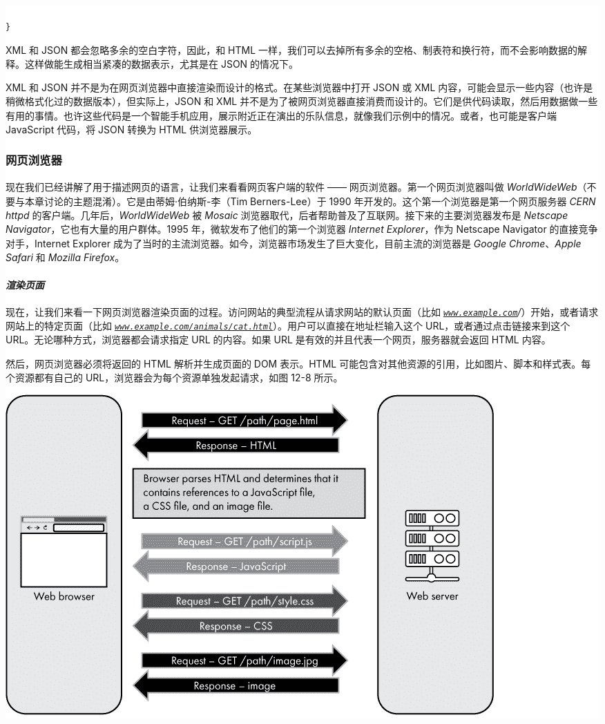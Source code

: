 ```

}
```

XML 和 JSON 都会忽略多余的空白字符，因此，和 HTML 一样，我们可以去掉所有多余的空格、制表符和换行符，而不会影响数据的解释。这样做能生成相当紧凑的数据表示，尤其是在 JSON 的情况下。

XML 和 JSON 并不是为在网页浏览器中直接渲染而设计的格式。在某些浏览器中打开 JSON 或 XML 内容，可能会显示一些内容（也许是稍微格式化过的数据版本），但实际上，JSON 和 XML 并不是为了被网页浏览器直接消费而设计的。它们是供代码读取，然后用数据做一些有用的事情。也许这些代码是一个智能手机应用，展示附近正在演出的乐队信息，就像我们示例中的情况。或者，也可能是客户端 JavaScript 代码，将 JSON 转换为 HTML 供浏览器展示。

### **网页浏览器**

现在我们已经讲解了用于描述网页的语言，让我们来看看网页客户端的软件 —— 网页浏览器。第一个网页浏览器叫做 *WorldWideWeb*（不要与本章讨论的主题混淆）。它是由蒂姆·伯纳斯-李（Tim Berners-Lee）于 1990 年开发的。这个第一个浏览器是第一个网页服务器 *CERN httpd* 的客户端。几年后，*WorldWideWeb* 被 *Mosaic* 浏览器取代，后者帮助普及了互联网。接下来的主要浏览器发布是 *Netscape Navigator*，它也有大量的用户群体。1995 年，微软发布了他们的第一个浏览器 *Internet Explorer*，作为 Netscape Navigator 的直接竞争对手，Internet Explorer 成为了当时的主流浏览器。如今，浏览器市场发生了巨大变化，目前主流的浏览器是 *Google Chrome*、*Apple Safari* 和 *Mozilla Firefox*。

#### ***渲染页面***

现在，让我们来看一下网页浏览器渲染页面的过程。访问网站的典型流程从请求网站的默认页面（比如 *[`www.example.com`](http://www.example.com)/*）开始，或者请求网站上的特定页面（比如 *[`www.example.com/animals/cat.html`](http://www.example.com/animals/cat.html)*）。用户可以直接在地址栏输入这个 URL，或者通过点击链接来到这个 URL。无论哪种方式，浏览器都会请求指定 URL 的内容。如果 URL 是有效的并且代表一个网页，服务器就会返回 HTML 内容。

然后，网页浏览器必须将返回的 HTML 解析并生成页面的 DOM 表示。HTML 可能包含对其他资源的引用，比如图片、脚本和样式表。每个资源都有自己的 URL，浏览器会为每个资源单独发起请求，如图 12-8 所示。

![image](img/fig12-8.jpg)

